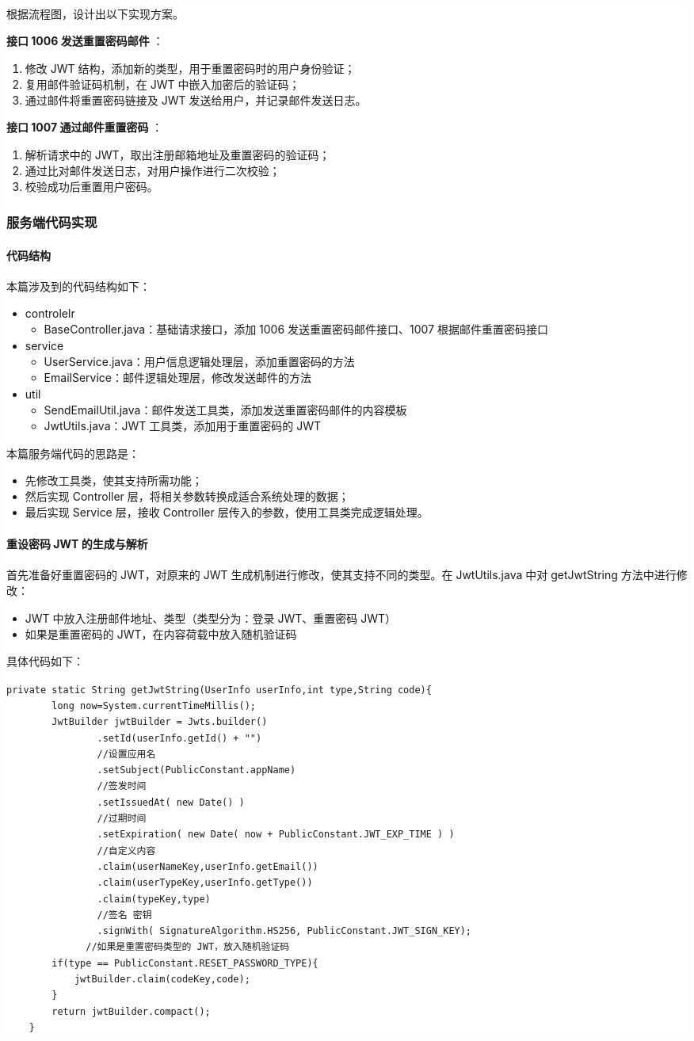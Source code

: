根据流程图，设计出以下实现方案。

**接口 1006 发送重置密码邮件** ：

  1. 修改 JWT 结构，添加新的类型，用于重置密码时的用户身份验证；
  2. 复用邮件验证码机制，在 JWT 中嵌入加密后的验证码；
  3. 通过邮件将重置密码链接及 JWT 发送给用户，并记录邮件发送日志。

**接口 1007 通过邮件重置密码** ：

  1. 解析请求中的 JWT，取出注册邮箱地址及重置密码的验证码；
  2. 通过比对邮件发送日志，对用户操作进行二次校验；
  3. 校验成功后重置用户密码。

### 服务端代码实现

#### **代码结构**

本篇涉及到的代码结构如下：

  * controlelr
    * BaseController.java：基础请求接口，添加 1006 发送重置密码邮件接口、1007 根据邮件重置密码接口
  * service
    * UserService.java：用户信息逻辑处理层，添加重置密码的方法
    * EmailService：邮件逻辑处理层，修改发送邮件的方法
  * util
    * SendEmailUtil.java：邮件发送工具类，添加发送重置密码邮件的内容模板
    * JwtUtils.java：JWT 工具类，添加用于重置密码的 JWT

本篇服务端代码的思路是：

  * 先修改工具类，使其支持所需功能；
  * 然后实现 Controller 层，将相关参数转换成适合系统处理的数据；
  * 最后实现 Service 层，接收 Controller 层传入的参数，使用工具类完成逻辑处理。

#### **重设密码 JWT 的生成与解析**

首先准备好重置密码的 JWT，对原来的 JWT 生成机制进行修改，使其支持不同的类型。在 JwtUtils.java 中对 getJwtString
方法中进行修改：

  * JWT 中放入注册邮件地址、类型（类型分为：登录 JWT、重置密码 JWT）
  * 如果是重置密码的 JWT，在内容荷载中放入随机验证码

具体代码如下：

    
    
    private static String getJwtString(UserInfo userInfo,int type,String code){
            long now=System.currentTimeMillis();
            JwtBuilder jwtBuilder = Jwts.builder()
                    .setId(userInfo.getId() + "")
                    //设置应用名
                    .setSubject(PublicConstant.appName)
                    //签发时间
                    .setIssuedAt( new Date() )
                    //过期时间
                    .setExpiration( new Date( now + PublicConstant.JWT_EXP_TIME ) )
                    //自定义内容
                    .claim(userNameKey,userInfo.getEmail())
                    .claim(userTypeKey,userInfo.getType())
                    .claim(typeKey,type)
                    //签名 密钥
                    .signWith( SignatureAlgorithm.HS256, PublicConstant.JWT_SIGN_KEY);
                  //如果是重置密码类型的 JWT，放入随机验证码
            if(type == PublicConstant.RESET_PASSWORD_TYPE){
                jwtBuilder.claim(codeKey,code);
            }
            return jwtBuilder.compact();
        }
    